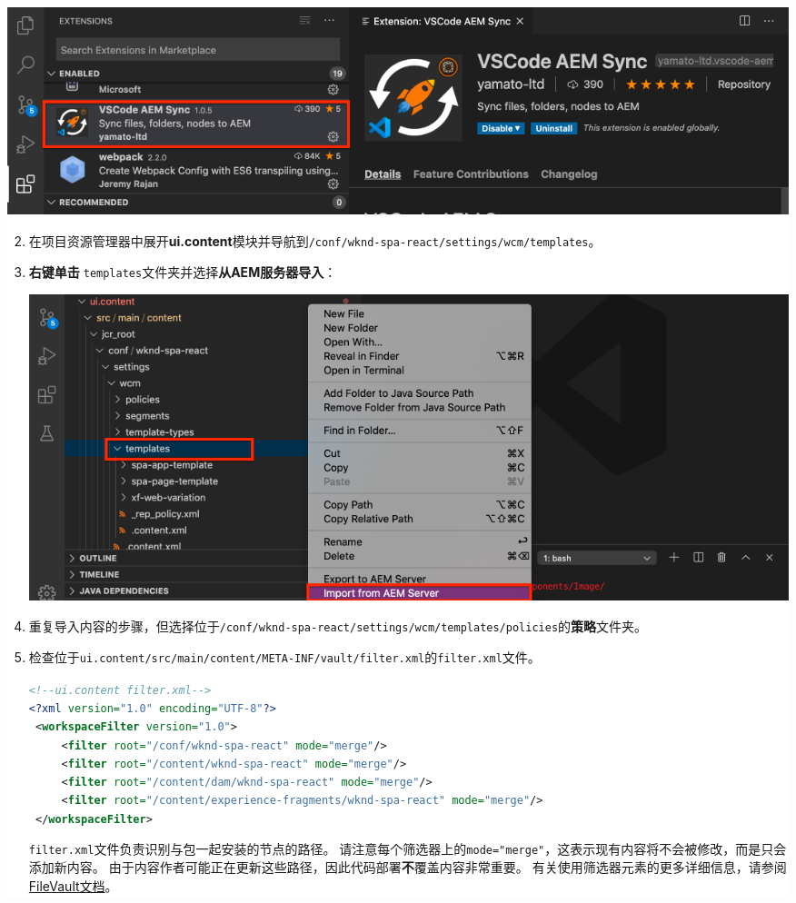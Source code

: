    ![VSCode AEM同步](./assets/map-components/vscode-aem-sync.png)

2. 在项目资源管理器中展开&#x200B;**ui.content**&#x200B;模块并导航到`/conf/wknd-spa-react/settings/wcm/templates`。

3. **右键单击** `templates`文件夹并选择&#x200B;**从AEM服务器导入**：

   ![VSCode导入模板](./assets/map-components/import-aem-servervscode.png)

4. 重复导入内容的步骤，但选择位于`/conf/wknd-spa-react/settings/wcm/templates/policies`的&#x200B;**策略**&#x200B;文件夹。

5. 检查位于`ui.content/src/main/content/META-INF/vault/filter.xml`的`filter.xml`文件。

   ```xml
   <!--ui.content filter.xml-->
   <?xml version="1.0" encoding="UTF-8"?>
    <workspaceFilter version="1.0">
        <filter root="/conf/wknd-spa-react" mode="merge"/>
        <filter root="/content/wknd-spa-react" mode="merge"/>
        <filter root="/content/dam/wknd-spa-react" mode="merge"/>
        <filter root="/content/experience-fragments/wknd-spa-react" mode="merge"/>
    </workspaceFilter>
   ```

   `filter.xml`文件负责识别与包一起安装的节点的路径。 请注意每个筛选器上的`mode="merge"`，这表示现有内容将不会被修改，而是只会添加新内容。 由于内容作者可能正在更新这些路径，因此代码部署&#x200B;**不**&#x200B;覆盖内容非常重要。 有关使用筛选器元素的更多详细信息，请参阅[FileVault文档](https://jackrabbit.apache.org/filevault/filter.html)。
